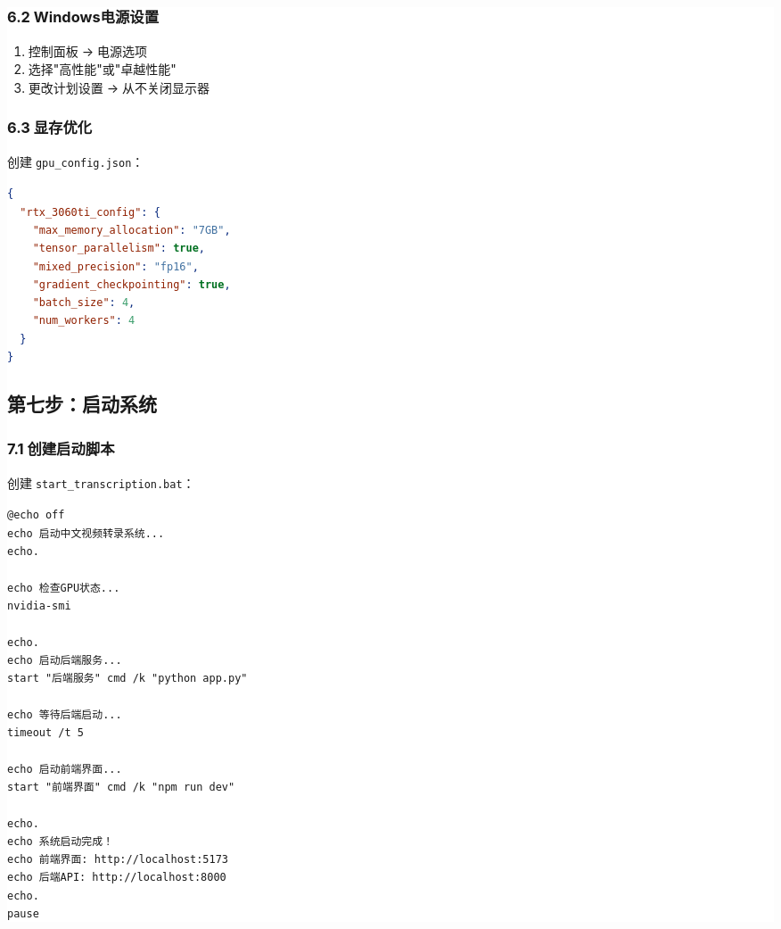 ### 6.2 Windows电源设置
1. 控制面板 → 电源选项
2. 选择"高性能"或"卓越性能"
3. 更改计划设置 → 从不关闭显示器

### 6.3 显存优化
创建 `gpu_config.json`：
```json
{
  "rtx_3060ti_config": {
    "max_memory_allocation": "7GB",
    "tensor_parallelism": true,
    "mixed_precision": "fp16",
    "gradient_checkpointing": true,
    "batch_size": 4,
    "num_workers": 4
  }
}
```

## 第七步：启动系统

### 7.1 创建启动脚本
创建 `start_transcription.bat`：
```batch
@echo off
echo 启动中文视频转录系统...
echo.

echo 检查GPU状态...
nvidia-smi

echo.
echo 启动后端服务...
start "后端服务" cmd /k "python app.py"

echo 等待后端启动...
timeout /t 5

echo 启动前端界面...
start "前端界面" cmd /k "npm run dev"

echo.
echo 系统启动完成！
echo 前端界面: http://localhost:5173
echo 后端API: http://localhost:8000
echo.
pause
```
